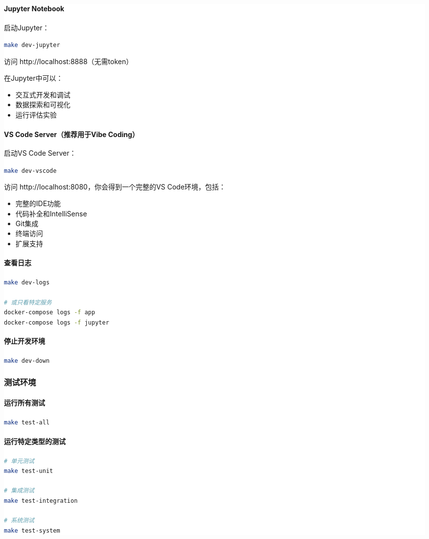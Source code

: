 #### Jupyter Notebook

启动Jupyter：
```bash
make dev-jupyter
```

访问 http://localhost:8888（无需token）

在Jupyter中可以：
- 交互式开发和调试
- 数据探索和可视化
- 运行评估实验

#### VS Code Server（推荐用于Vibe Coding）

启动VS Code Server：
```bash
make dev-vscode
```

访问 http://localhost:8080，你会得到一个完整的VS Code环境，包括：
- 完整的IDE功能
- 代码补全和IntelliSense
- Git集成
- 终端访问
- 扩展支持

#### 查看日志

```bash
make dev-logs

# 或只看特定服务
docker-compose logs -f app
docker-compose logs -f jupyter
```

#### 停止开发环境

```bash
make dev-down
```

### 测试环境

#### 运行所有测试

```bash
make test-all
```

#### 运行特定类型的测试

```bash
# 单元测试
make test-unit

# 集成测试
make test-integration

# 系统测试
make test-system
```
